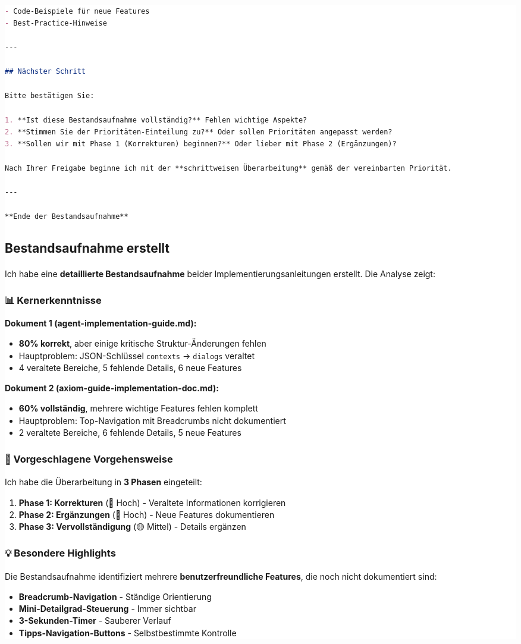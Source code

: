 ````markdown
- Code-Beispiele für neue Features
- Best-Practice-Hinweise

---

## Nächster Schritt

Bitte bestätigen Sie:

1. **Ist diese Bestandsaufnahme vollständig?** Fehlen wichtige Aspekte?
2. **Stimmen Sie der Prioritäten-Einteilung zu?** Oder sollen Prioritäten angepasst werden?
3. **Sollen wir mit Phase 1 (Korrekturen) beginnen?** Oder lieber mit Phase 2 (Ergänzungen)?

Nach Ihrer Freigabe beginne ich mit der **schrittweisen Überarbeitung** gemäß der vereinbarten Priorität.

---

**Ende der Bestandsaufnahme**
````

## Bestandsaufnahme erstellt

Ich habe eine **detaillierte Bestandsaufnahme** beider Implementierungsanleitungen erstellt. Die Analyse zeigt:

### 📊 Kernerkenntnisse

**Dokument 1 (agent-implementation-guide.md):**
- **80% korrekt**, aber einige kritische Struktur-Änderungen fehlen
- Hauptproblem: JSON-Schlüssel `contexts` → `dialogs` veraltet
- 4 veraltete Bereiche, 5 fehlende Details, 6 neue Features

**Dokument 2 (axiom-guide-implementation-doc.md):**
- **60% vollständig**, mehrere wichtige Features fehlen komplett
- Hauptproblem: Top-Navigation mit Breadcrumbs nicht dokumentiert
- 2 veraltete Bereiche, 6 fehlende Details, 5 neue Features

### 🎯 Vorgeschlagene Vorgehensweise

Ich habe die Überarbeitung in **3 Phasen** eingeteilt:

1. **Phase 1: Korrekturen** (🔴 Hoch) - Veraltete Informationen korrigieren
2. **Phase 2: Ergänzungen** (🔴 Hoch) - Neue Features dokumentieren
3. **Phase 3: Vervollständigung** (🟡 Mittel) - Details ergänzen

### 💡 Besondere Highlights

Die Bestandsaufnahme identifiziert mehrere **benutzerfreundliche Features**, die noch nicht dokumentiert sind:

- **Breadcrumb-Navigation** - Ständige Orientierung
- **Mini-Detailgrad-Steuerung** - Immer sichtbar
- **3-Sekunden-Timer** - Sauberer Verlauf
- **Tipps-Navigation-Buttons** - Selbstbestimmte Kontrolle
